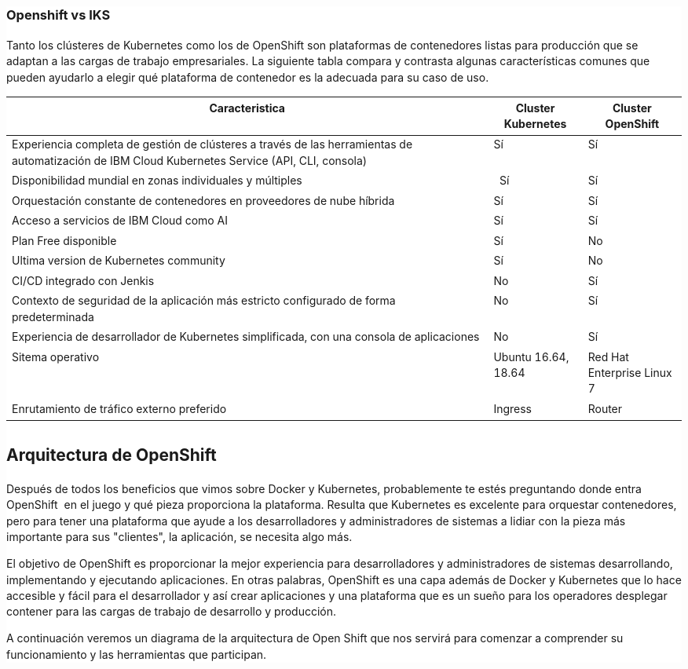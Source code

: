 
### Openshift vs IKS 


Tanto los clústeres de Kubernetes como los de OpenShift son plataformas de contenedores listas para producción que se adaptan a las cargas de trabajo empresariales. La siguiente tabla compara y contrasta algunas características comunes que pueden ayudarlo a elegir qué plataforma de contenedor es la adecuada para su caso de uso.


| Caracteristica | Cluster Kubernetes| Cluster OpenShift |
| ----- | ---- | ---- |
| Experiencia completa de gestión de clústeres a través de las herramientas de automatización de IBM Cloud Kubernetes Service (API, CLI, consola) | Sí | Sí |
| Disponibilidad mundial en zonas individuales y múltiples |  Sí | Sí |
| Orquestación constante de contenedores en proveedores de nube híbrida        | Sí | Sí |
| Acceso a servicios de IBM Cloud como AI                | Sí | Sí |
| Plan Free disponible | Sí | No |
| Ultima version de Kubernetes community | Sí | No|
| CI/CD integrado con Jenkis | No | Sí |
| Contexto de seguridad de la aplicación más estricto configurado de forma predeterminada        | No | Sí
| Experiencia de desarrollador de Kubernetes simplificada, con una consola de aplicaciones | No | Sí
| Sitema operativo | Ubuntu 16.64, 18.64        | Red Hat Enterprise Linux 7|
| Enrutamiento de tráfico externo preferido        | Ingress | Router |




## Arquitectura de OpenShift


Después de todos los beneficios que vimos sobre Docker y Kubernetes, probablemente te estés preguntando donde entra OpenShift  en el juego y qué pieza proporciona la plataforma. Resulta que Kubernetes es excelente para orquestar contenedores, pero para tener una plataforma que ayude a los desarrolladores y administradores de sistemas a lidiar con la pieza más importante para sus "clientes", la aplicación, se necesita algo más.


El objetivo de OpenShift es proporcionar la mejor experiencia para desarrolladores y administradores de sistemas desarrollando, implementando y ejecutando aplicaciones. En otras palabras, OpenShift es una capa además de Docker y Kubernetes que lo hace accesible y fácil para el desarrollador y así crear aplicaciones y una plataforma que es un sueño para los operadores desplegar contener
para las cargas de trabajo de desarrollo y producción.


A continuación veremos un diagrama de la arquitectura de Open Shift que nos servirá para comenzar a comprender su funcionamiento y las herramientas que participan. 


<p align="center">
